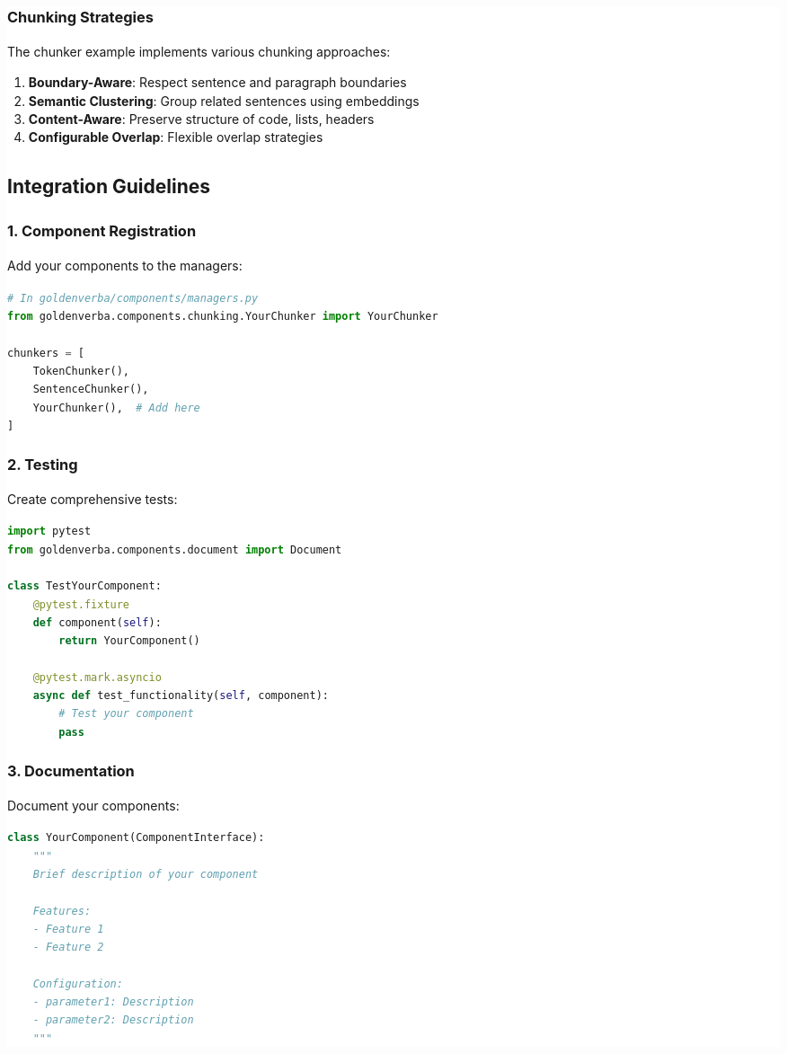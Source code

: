 ### Chunking Strategies

The chunker example implements various chunking approaches:

1. **Boundary-Aware**: Respect sentence and paragraph boundaries
2. **Semantic Clustering**: Group related sentences using embeddings
3. **Content-Aware**: Preserve structure of code, lists, headers
4. **Configurable Overlap**: Flexible overlap strategies

## Integration Guidelines

### 1. Component Registration

Add your components to the managers:

```python
# In goldenverba/components/managers.py
from goldenverba.components.chunking.YourChunker import YourChunker

chunkers = [
    TokenChunker(),
    SentenceChunker(),
    YourChunker(),  # Add here
]
```

### 2. Testing

Create comprehensive tests:

```python
import pytest
from goldenverba.components.document import Document

class TestYourComponent:
    @pytest.fixture
    def component(self):
        return YourComponent()
    
    @pytest.mark.asyncio
    async def test_functionality(self, component):
        # Test your component
        pass
```

### 3. Documentation

Document your components:

```python
class YourComponent(ComponentInterface):
    """
    Brief description of your component
    
    Features:
    - Feature 1
    - Feature 2
    
    Configuration:
    - parameter1: Description
    - parameter2: Description
    """
```
